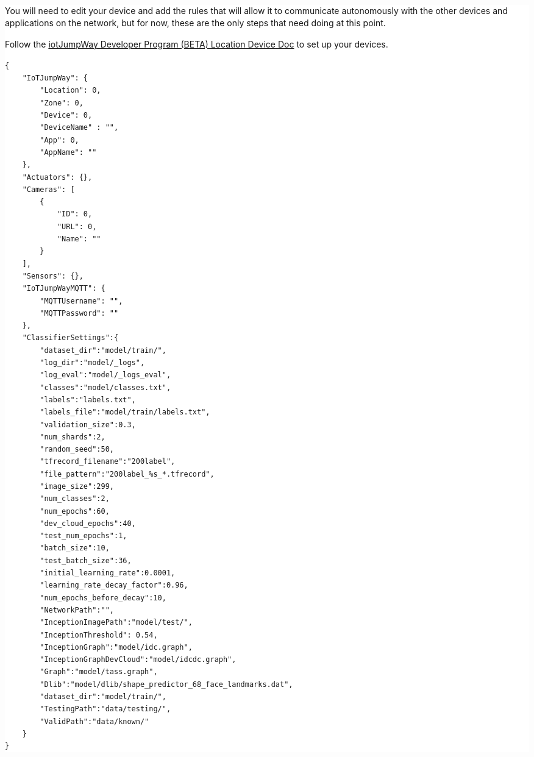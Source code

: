 You will need to edit your device and add the rules that will allow it to communicate autonomously with the other devices and applications on the network, but for now, these are the only steps that need doing at this point.

Follow the [iotJumpWay Developer Program (BETA) Location Device Doc](https://github.com/iotJumpWay/IoT-JumpWay-Docs/blob/master/4-Location-Devices.md "iotJumpWay Developer Program (BETA) Location Device Doc") to set up your devices.

```
{
    "IoTJumpWay": {
        "Location": 0,
        "Zone": 0,
        "Device": 0,
        "DeviceName" : "",
        "App": 0,
        "AppName": ""
    },
    "Actuators": {},
    "Cameras": [
        {
            "ID": 0,
            "URL": 0,
            "Name": ""
        }
    ],
    "Sensors": {},
	"IoTJumpWayMQTT": {
        "MQTTUsername": "",
        "MQTTPassword": ""
    },
    "ClassifierSettings":{
        "dataset_dir":"model/train/",
        "log_dir":"model/_logs",
        "log_eval":"model/_logs_eval",
        "classes":"model/classes.txt",
        "labels":"labels.txt",
        "labels_file":"model/train/labels.txt",
        "validation_size":0.3,
        "num_shards":2,
        "random_seed":50,
        "tfrecord_filename":"200label",
        "file_pattern":"200label_%s_*.tfrecord",
        "image_size":299,
        "num_classes":2,
        "num_epochs":60,
        "dev_cloud_epochs":40,
        "test_num_epochs":1,
        "batch_size":10,
        "test_batch_size":36,
        "initial_learning_rate":0.0001,
        "learning_rate_decay_factor":0.96,
        "num_epochs_before_decay":10,
        "NetworkPath":"",
        "InceptionImagePath":"model/test/",
        "InceptionThreshold": 0.54,
        "InceptionGraph":"model/idc.graph",
        "InceptionGraphDevCloud":"model/idcdc.graph",
        "Graph":"model/tass.graph",
        "Dlib":"model/dlib/shape_predictor_68_face_landmarks.dat",
        "dataset_dir":"model/train/",
        "TestingPath":"data/testing/",
        "ValidPath":"data/known/"
    }
}
```